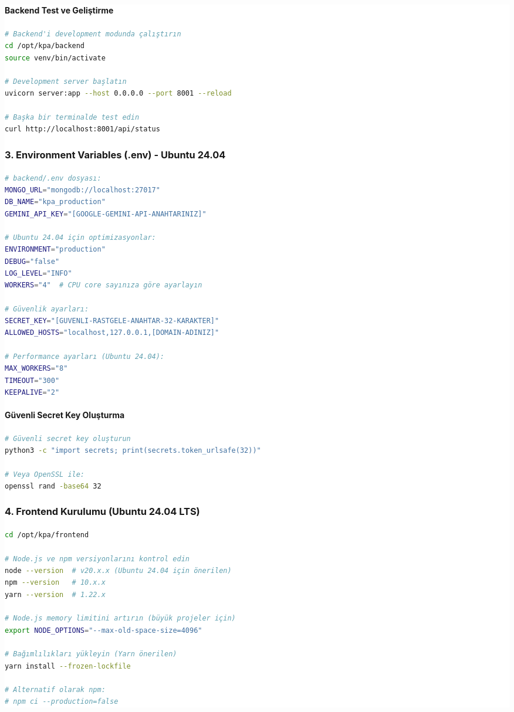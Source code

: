 #### Backend Test ve Geliştirme

```bash
# Backend'i development modunda çalıştırın
cd /opt/kpa/backend
source venv/bin/activate

# Development server başlatın
uvicorn server:app --host 0.0.0.0 --port 8001 --reload

# Başka bir terminalde test edin
curl http://localhost:8001/api/status
```

### 3. Environment Variables (.env) - Ubuntu 24.04

```bash
# backend/.env dosyası:
MONGO_URL="mongodb://localhost:27017"
DB_NAME="kpa_production"
GEMINI_API_KEY="[GOOGLE-GEMINI-API-ANAHTARINIZ]"

# Ubuntu 24.04 için optimizasyonlar:
ENVIRONMENT="production"
DEBUG="false"
LOG_LEVEL="INFO"
WORKERS="4"  # CPU core sayınıza göre ayarlayın

# Güvenlik ayarları:
SECRET_KEY="[GUVENLI-RASTGELE-ANAHTAR-32-KARAKTER]"
ALLOWED_HOSTS="localhost,127.0.0.1,[DOMAIN-ADINIZ]"

# Performance ayarları (Ubuntu 24.04):
MAX_WORKERS="8"
TIMEOUT="300"
KEEPALIVE="2"
```

#### Güvenli Secret Key Oluşturma

```bash
# Güvenli secret key oluşturun
python3 -c "import secrets; print(secrets.token_urlsafe(32))"

# Veya OpenSSL ile:
openssl rand -base64 32
```

### 4. Frontend Kurulumu (Ubuntu 24.04 LTS)

```bash
cd /opt/kpa/frontend

# Node.js ve npm versiyonlarını kontrol edin
node --version  # v20.x.x (Ubuntu 24.04 için önerilen)
npm --version   # 10.x.x
yarn --version  # 1.22.x

# Node.js memory limitini artırın (büyük projeler için)
export NODE_OPTIONS="--max-old-space-size=4096"

# Bağımlılıkları yükleyin (Yarn önerilen)
yarn install --frozen-lockfile

# Alternatif olarak npm:
# npm ci --production=false
```